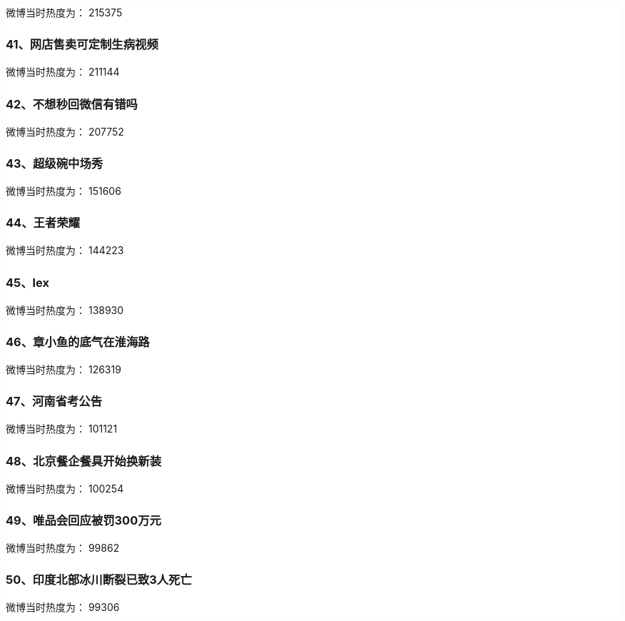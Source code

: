 微博当时热度为： 215375

### 41、网店售卖可定制生病视频

微博当时热度为： 211144

### 42、不想秒回微信有错吗

微博当时热度为： 207752

### 43、超级碗中场秀

微博当时热度为： 151606

### 44、王者荣耀

微博当时热度为： 144223

### 45、lex

微博当时热度为： 138930

### 46、章小鱼的底气在淮海路

微博当时热度为： 126319

### 47、河南省考公告

微博当时热度为： 101121

### 48、北京餐企餐具开始换新装

微博当时热度为： 100254

### 49、唯品会回应被罚300万元

微博当时热度为： 99862

### 50、印度北部冰川断裂已致3人死亡

微博当时热度为： 99306

